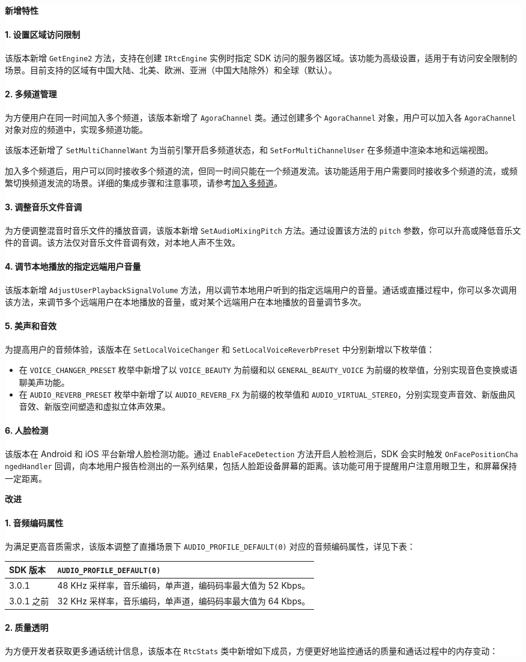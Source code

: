 **新增特性**

#### 1. 设置区域访问限制

该版本新增 `GetEngine2` 方法，支持在创建 `IRtcEngine` 实例时指定 SDK 访问的服务器区域。该功能为高级设置，适用于有访问安全限制的场景。目前支持的区域有中国大陆、北美、欧洲、亚洲（中国大陆除外）和全球（默认）。

#### 2. 多频道管理

为方便用户在同一时间加入多个频道，该版本新增了 `AgoraChannel` 类。通过创建多个 `AgoraChannel` 对象，用户可以加入各 `AgoraChannel` 对象对应的频道中，实现多频道功能。

该版本还新增了 `SetMultiChannelWant` 为当前引擎开启多频道状态，和 `SetForMultiChannelUser` 在多频道中渲染本地和远端视图。

加入多个频道后，用户可以同时接收多个频道的流，但同一时间只能在一个频道发流。该功能适用于用户需要同时接收多个频道的流，或频繁切换频道发流的场景。详细的集成步骤和注意事项，请参考[加入多频道](./multiple_channel_unity)。

#### 3. 调整音乐文件音调

为方便调整混音时音乐文件的播放音调，该版本新增 `SetAudioMixingPitch` 方法。通过设置该方法的 `pitch` 参数，你可以升高或降低音乐文件的音调。该方法仅对音乐文件音调有效，对本地人声不生效。

#### 4. 调节本地播放的指定远端用户音量

该版本新增 `AdjustUserPlaybackSignalVolume` 方法，用以调节本地用户听到的指定远端用户的音量。通话或直播过程中，你可以多次调用该方法，来调节多个远端用户在本地播放的音量，或对某个远端用户在本地播放的音量调节多次。

#### 5. 美声和音效

为提高用户的音频体验，该版本在 `SetLocalVoiceChanger` 和 `SetLocalVoiceReverbPreset` 中分别新增以下枚举值：

- 在 `VOICE_CHANGER_PRESET` 枚举中新增了以 `VOICE_BEAUTY` 为前缀和以 `GENERAL_BEAUTY_VOICE` 为前缀的枚举值，分别实现音色变换或语聊美声功能。
- 在 `AUDIO_REVERB_PRESET` 枚举中新增了以 `AUDIO_REVERB_FX` 为前缀的枚举值和 `AUDIO_VIRTUAL_STEREO`，分别实现变声音效、新版曲风音效、新版空间塑造和虚拟立体声效果。

#### 6. 人脸检测

该版本在 Android 和 iOS 平台新增人脸检测功能。通过 `EnableFaceDetection` 方法开启人脸检测后，SDK 会实时触发 `OnFacePositionChangedHandler` 回调，向本地用户报告检测出的一系列结果，包括人脸距设备屏幕的距离。该功能可用于提醒用户注意用眼卫生，和屏幕保持一定距离。

**改进**

#### 1. 音频编码属性

为满足更高音质需求，该版本调整了直播场景下 `AUDIO_PROFILE_DEFAULT(0)` 对应的音频编码属性，详见下表：

| SDK 版本   | `AUDIO_PROFILE_DEFAULT(0)`                                  |
| :--------- | :---------------------------------------------------------- |
| 3.0.1      | 48 KHz 采样率，音乐编码，单声道，编码码率最大值为 52 Kbps。 |
| 3.0.1 之前 | 32 KHz 采样率，音乐编码，单声道，编码码率最大值为 64 Kbps。 |

#### 2. 质量透明

为方便开发者获取更多通话统计信息，该版本在 `RtcStats` 类中新增如下成员，方便更好地监控通话的质量和通话过程中的内存变动：
